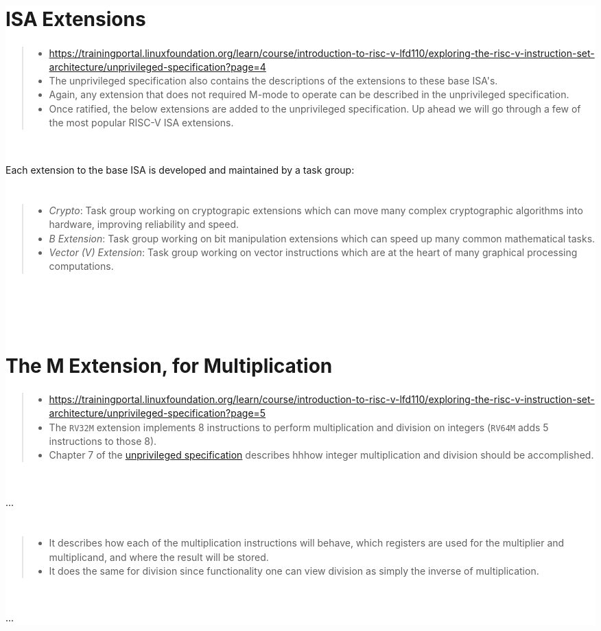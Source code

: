 

# ISA Extensions


> - https://trainingportal.linuxfoundation.org/learn/course/introduction-to-risc-v-lfd110/exploring-the-risc-v-instruction-set-architecture/unprivileged-specification?page=4
> - The unprivileged specification also contains the descriptions of the extensions to these base ISA's.
> - Again, any extension that does not required M-mode to operate can be described in the unprivileged specification.
> - Once ratified, the below extensions are added to the unprivileged specification. Up ahead we will go through a few of the most popular RISC-V ISA extensions.

<br />

Each extension to the base ISA is developed and maintained by a task group:
#

> - _Crypto_: Task group working on cryptograpic extensions which can move many complex cryptographic algorithms into hardware, improving reliability and speed.
> - _B Extension_: Task group working on bit manipulation extensions which can speed up many common mathematical tasks.
> - _Vector (V) Extension_: Task group working on vector instructions which are at the heart of many graphical processing computations.

<br />
<br />
<br />



# The M Extension, for Multiplication

> - https://trainingportal.linuxfoundation.org/learn/course/introduction-to-risc-v-lfd110/exploring-the-risc-v-instruction-set-architecture/unprivileged-specification?page=5
> - The `RV32M` extension implements 8 instructions to perform multiplication and division on integers (`RV64M` adds 5 instructions to those 8).
> - Chapter 7 of the [unprivileged specification](https://riscv.org/specifications/ratified/) describes hhhow integer multiplication and division should be accomplished.

<br />

...
#

> - It describes how each of the multiplication instructions will behave, which registers are used for the multiplier and multiplicand, and where the result will be stored.
> - It does the same for division since functionality one can view division as simply the inverse of multiplication.

<br />

...
#
